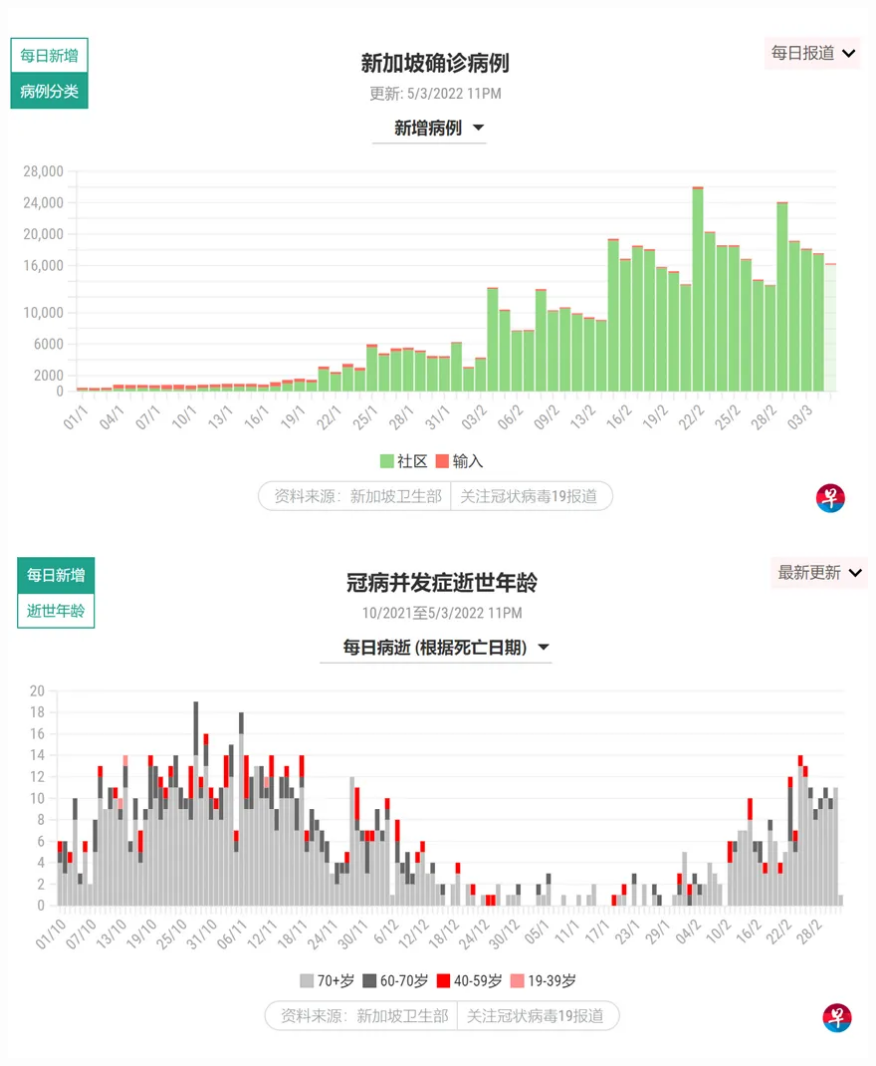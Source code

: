 ![](/images/btnews/0401_0500/0402/eae137c4-23f7-4ee8-93a2-6ea5239239c1.webp)



![](/images/btnews/0401_0500/0402/b6833b95-b9a7-48ec-9e67-d1981b5f2f37.webp)
